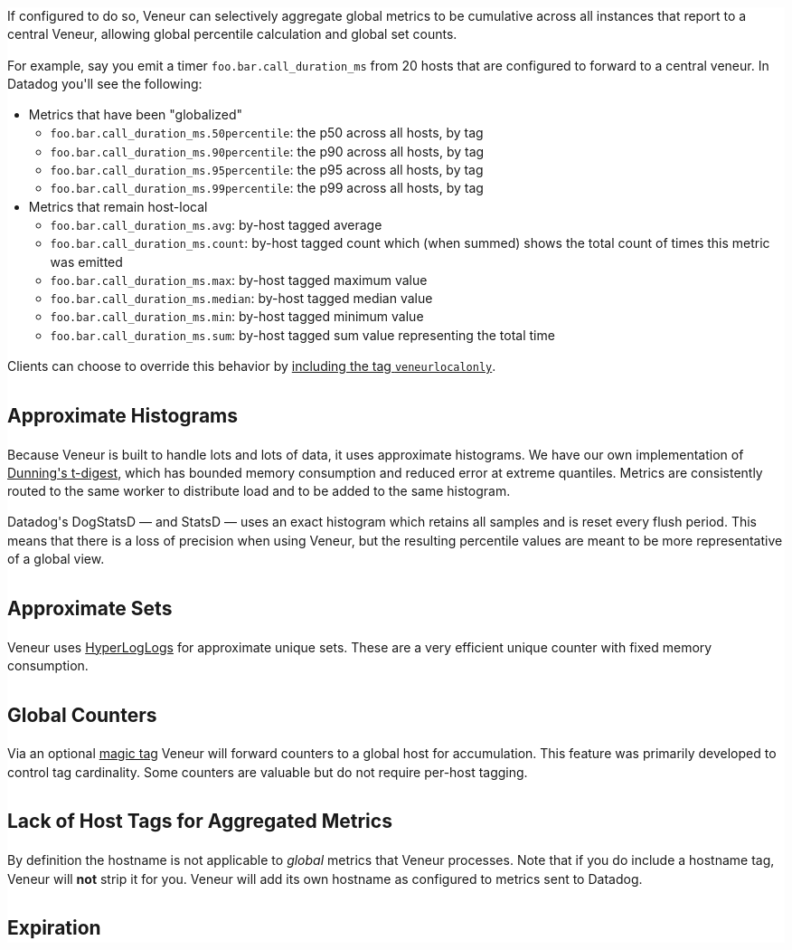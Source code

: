 If configured to do so, Veneur can selectively aggregate global metrics to be cumulative across all instances that report to a central Veneur, allowing global percentile calculation and global set counts.

For example, say you emit a timer `foo.bar.call_duration_ms` from 20 hosts that are configured to forward to a central veneur. In Datadog you'll see the following:

* Metrics that have been "globalized"
  * `foo.bar.call_duration_ms.50percentile`: the p50 across all hosts, by tag
  * `foo.bar.call_duration_ms.90percentile`: the p90 across all hosts, by tag
  * `foo.bar.call_duration_ms.95percentile`: the p95 across all hosts, by tag
  * `foo.bar.call_duration_ms.99percentile`: the p99 across all hosts, by tag
* Metrics that remain host-local
  * `foo.bar.call_duration_ms.avg`: by-host tagged average
  * `foo.bar.call_duration_ms.count`: by-host tagged count which (when summed) shows the total count of times this metric was emitted
  * `foo.bar.call_duration_ms.max`: by-host tagged maximum value
  * `foo.bar.call_duration_ms.median`: by-host tagged median value
  * `foo.bar.call_duration_ms.min`: by-host tagged minimum value
  * `foo.bar.call_duration_ms.sum`: by-host tagged sum value representing the total time

Clients can choose to override this behavior by [including the tag `veneurlocalonly`](#magic-tag).

## Approximate Histograms

Because Veneur is built to handle lots and lots of data, it uses approximate histograms. We have our own implementation of [Dunning's t-digest](tdigest/merging_digest.go), which has bounded memory consumption and reduced error at extreme quantiles. Metrics are consistently routed to the same worker to distribute load and to be added to the same histogram.

Datadog's DogStatsD — and StatsD — uses an exact histogram which retains all samples and is reset every flush period. This means that there is a loss of precision when using Veneur, but
the resulting percentile values are meant to be more representative of a global view.

## Approximate Sets

Veneur uses [HyperLogLogs](https://github.com/clarkduvall/hyperloglog) for approximate unique sets. These are a very efficient unique counter with fixed memory consumption.

## Global Counters

Via an optional [magic tag](#magic-tag) Veneur will forward counters to a global host for accumulation. This feature was primarily developed to control tag cardinality. Some counters are valuable but do not require per-host tagging.

## Lack of Host Tags for Aggregated Metrics

By definition the hostname is not applicable to *global* metrics that Veneur processes. Note that if you
do include a hostname tag, Veneur will **not** strip it for you. Veneur will add its own hostname as configured to metrics sent to Datadog.

## Expiration
